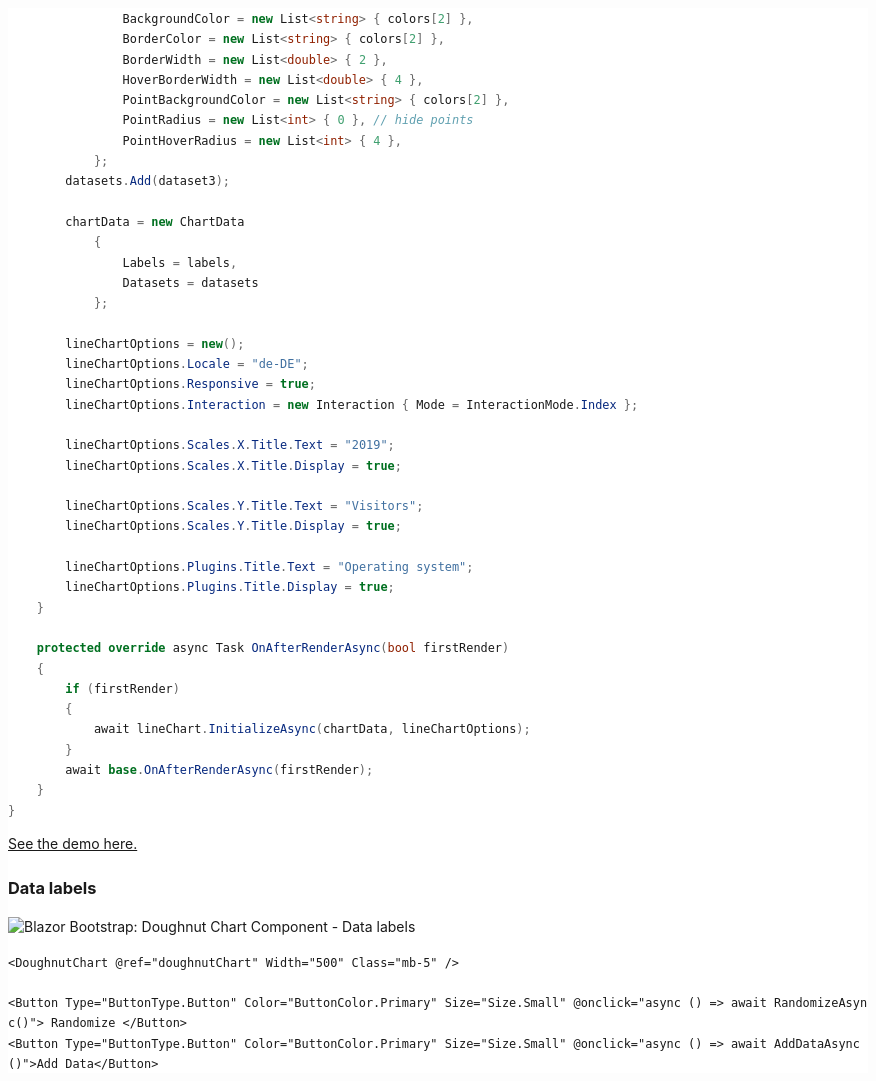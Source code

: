 ```cs {} showLineNumbers
                BackgroundColor = new List<string> { colors[2] },
                BorderColor = new List<string> { colors[2] },
                BorderWidth = new List<double> { 2 },
                HoverBorderWidth = new List<double> { 4 },
                PointBackgroundColor = new List<string> { colors[2] },
                PointRadius = new List<int> { 0 }, // hide points
                PointHoverRadius = new List<int> { 4 },
            };
        datasets.Add(dataset3);

        chartData = new ChartData
            {
                Labels = labels,
                Datasets = datasets
            };

        lineChartOptions = new();
        lineChartOptions.Locale = "de-DE";
        lineChartOptions.Responsive = true;
        lineChartOptions.Interaction = new Interaction { Mode = InteractionMode.Index };

        lineChartOptions.Scales.X.Title.Text = "2019";
        lineChartOptions.Scales.X.Title.Display = true;

        lineChartOptions.Scales.Y.Title.Text = "Visitors";
        lineChartOptions.Scales.Y.Title.Display = true;

        lineChartOptions.Plugins.Title.Text = "Operating system";
        lineChartOptions.Plugins.Title.Display = true;
    }

    protected override async Task OnAfterRenderAsync(bool firstRender)
    {
        if (firstRender)
        {
            await lineChart.InitializeAsync(chartData, lineChartOptions);
        }
        await base.OnAfterRenderAsync(firstRender);
    }
}
```

[See the demo here.](https://demos.blazorbootstrap.com/charts/doughnut-chart#locale)

### Data labels

<img src="https://i.imgur.com/xEPhAsW.png" alt="Blazor Bootstrap: Doughnut Chart Component - Data labels" />

```cshtml {} showLineNumbers
<DoughnutChart @ref="doughnutChart" Width="500" Class="mb-5" />

<Button Type="ButtonType.Button" Color="ButtonColor.Primary" Size="Size.Small" @onclick="async () => await RandomizeAsync()"> Randomize </Button>
<Button Type="ButtonType.Button" Color="ButtonColor.Primary" Size="Size.Small" @onclick="async () => await AddDataAsync()">Add Data</Button>

```
